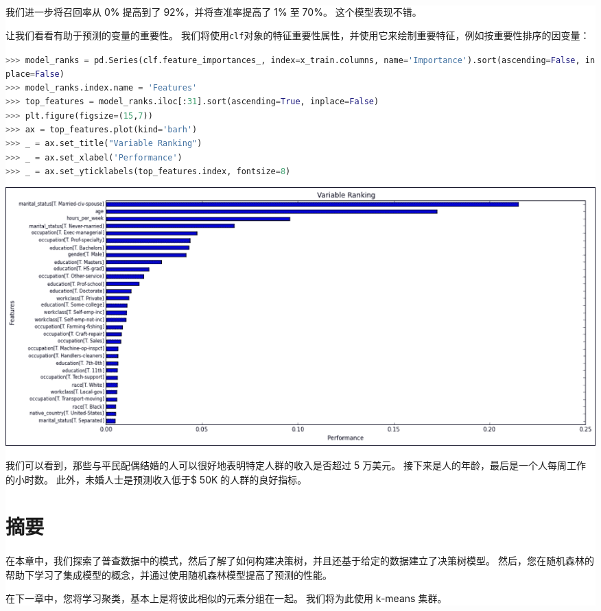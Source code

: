我们进一步将召回率从 0% 提高到了 92%，并将查准率提高了 1% 至 70%。 这个模型表现不错。

让我们看看有助于预测的变量的重要性。 我们将使用`clf`对象的特征重要性属性，并使用它来绘制重要特征，例如按重要性排序的因变量：

```py
>>> model_ranks = pd.Series(clf.feature_importances_, index=x_train.columns, name='Importance').sort(ascending=False, inplace=False)
>>> model_ranks.index.name = 'Features'
>>> top_features = model_ranks.iloc[:31].sort(ascending=True, inplace=False)
>>> plt.figure(figsize=(15,7))
>>> ax = top_features.plot(kind='barh')
>>> _ = ax.set_title("Variable Ranking")
>>> _ = ax.set_xlabel('Performance')
>>> _ = ax.set_yticklabels(top_features.index, fontsize=8)

```

![Random forests](img/B03450_09_16.jpg)

我们可以看到，那些与平民配偶结婚的人可以很好地表明特定人群的收入是否超过 5 万美元。 接下来是人的年龄，最后是一个人每周工作的小时数。 此外，未婚人士是预测收入低于$ 50K 的人群的良好指标。

# 摘要

在本章中，我们探索了普查数据中的模式，然后了解了如何构建决策树，并且还基于给定的数据建立了决策树模型。 然后，您在随机森林的帮助下学习了集成模型的概念，并通过使用随机森林模型提高了预测的性能。

在下一章中，您将学习聚类，基本上是将彼此相似的元素分组在一起。 我们将为此使用 k-means 集群。